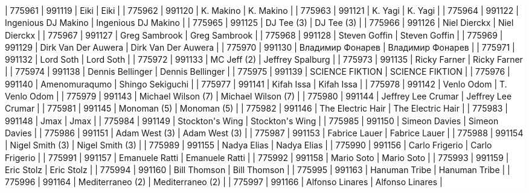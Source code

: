 | 775961 | 991119 | Eiki | Eiki |
| 775962 | 991120 | K. Makino | K. Makino |
| 775963 | 991121 | K. Yagi | K. Yagi |
| 775964 | 991122 | Ingenious DJ Makino | Ingenious DJ Makino |
| 775965 | 991125 | DJ Tee (3) | DJ Tee (3) |
| 775966 | 991126 | Niel Dierckx | Niel Dierckx |
| 775967 | 991127 | Greg Sambrook | Greg Sambrook |
| 775968 | 991128 | Steven Goffin | Steven Goffin |
| 775969 | 991129 | Dirk Van Der Auwera | Dirk Van Der Auwera |
| 775970 | 991130 | Владимир Фонарев | Владимир Фонарев |
| 775971 | 991132 | Lord Soth | Lord Soth |
| 775972 | 991133 | MC Jeff (2) | Jeffrey Spalburg |
| 775973 | 991135 | Ricky Farner | Ricky Farner |
| 775974 | 991138 | Dennis Bellinger | Dennis Bellinger |
| 775975 | 991139 | SCIENCE FIKTION | SCIENCE FIKTION |
| 775976 | 991140 | Amenomuraqumo | Shingo Sekiguchi |
| 775977 | 991141 | Kifah Issa | Kifah Issa |
| 775978 | 991142 | Venlo Odom | T. Venlo Odom |
| 775979 | 991143 | Michael Wilson (7) | Michael Wilson (7) |
| 775980 | 991144 | Jeffrey Lee Crumar | Jeffrey Lee Crumar |
| 775981 | 991145 | Monoman (5) | Monoman (5) |
| 775982 | 991146 | The Electric Hair | The Electric Hair |
| 775983 | 991148 | Jmax | Jmax |
| 775984 | 991149 | Stockton's Wing | Stockton's Wing |
| 775985 | 991150 | Simeon Davies | Simeon Davies |
| 775986 | 991151 | Adam West (3) | Adam West (3) |
| 775987 | 991153 | Fabrice Lauer | Fabrice Lauer |
| 775988 | 991154 | Nigel Smith (3) | Nigel Smith (3) |
| 775989 | 991155 | Nadya Elias | Nadya Elias |
| 775990 | 991156 | Carlo Frigerio | Carlo Frigerio |
| 775991 | 991157 | Emanuele Ratti | Emanuele Ratti |
| 775992 | 991158 | Mario Soto | Mario Soto |
| 775993 | 991159 | Eric Stolz | Eric Stolz |
| 775994 | 991160 | Bill Thomson | Bill Thomson |
| 775995 | 991163 | Hanuman Tribe | Hanuman Tribe |
| 775996 | 991164 | Mediterraneo (2) | Mediterraneo (2) |
| 775997 | 991166 | Alfonso Linares | Alfonso Linares |